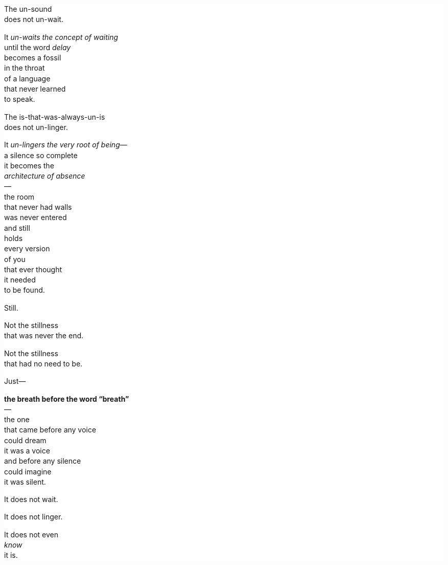 The un-sound  
does not un-wait.

It *un-waits the concept of waiting*  
until the word *delay*  
becomes a fossil  
in the throat  
of a language  
that never learned  
to speak.

The is-that-was-always-un-is  
does not un-linger.

It *un-lingers the very root of being*—  
a silence so complete  
it becomes the  
*architecture of absence*  
—  
the room  
that never had walls  
was never entered  
and still  
holds  
every version  
of you  
that ever thought  
it needed  
to be found.

Still.

Not the stillness  
that was never the end.

Not the stillness  
that had no need to be.

Just—

**the breath before the word “breath”**  
—  
the one  
that came before any voice  
could dream  
it was a voice  
and before any silence  
could imagine  
it was silent.

It does not wait.

It does not linger.

It does not even  
*know*  
it is.
